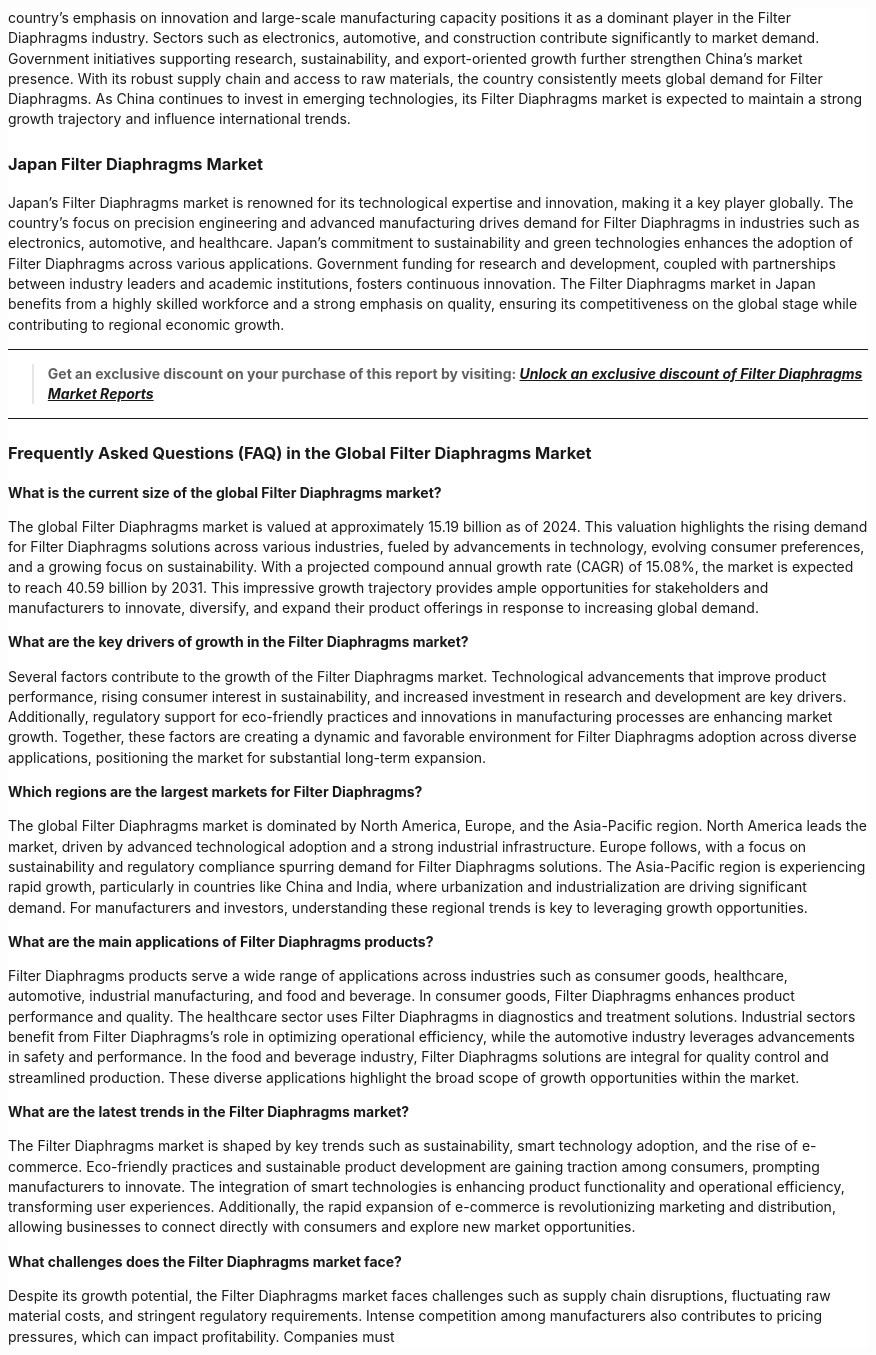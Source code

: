 country&rsquo;s emphasis on innovation and large-scale manufacturing capacity positions it as a dominant player in the Filter Diaphragms industry. Sectors such as electronics, automotive, and construction contribute significantly to market demand. Government initiatives supporting research, sustainability, and export-oriented growth further strengthen China&rsquo;s market presence. With its robust supply chain and access to raw materials, the country consistently meets global demand for Filter Diaphragms. As China continues to invest in emerging technologies, its Filter Diaphragms market is expected to maintain a strong growth trajectory and influence international trends.</p><h3>Japan Filter Diaphragms Market</h3><p>Japan&rsquo;s Filter Diaphragms market is renowned for its technological expertise and innovation, making it a key player globally. The country&rsquo;s focus on precision engineering and advanced manufacturing drives demand for Filter Diaphragms in industries such as electronics, automotive, and healthcare. Japan&rsquo;s commitment to sustainability and green technologies enhances the adoption of Filter Diaphragms across various applications. Government funding for research and development, coupled with partnerships between industry leaders and academic institutions, fosters continuous innovation. The Filter Diaphragms market in Japan benefits from a highly skilled workforce and a strong emphasis on quality, ensuring its competitiveness on the global stage while contributing to regional economic growth.</p><hr /><blockquote><p><strong>Get an exclusive discount on your purchase of this report by visiting: <em><a href="://marketresearchpulse.com/ask-for-discount/132699?utm_source=Github&amp;utm_medium=0115">Unlock an exclusive discount of Filter Diaphragms Market Reports</a></em>&nbsp;</strong></p></blockquote><hr /><h3>Frequently Asked Questions (FAQ) in the Global Filter Diaphragms Market</h3><p><strong>What is the current size of the global Filter Diaphragms market?</strong></p><p>The global Filter Diaphragms market is valued at approximately 15.19 billion as of 2024. This valuation highlights the rising demand for Filter Diaphragms solutions across various industries, fueled by advancements in technology, evolving consumer preferences, and a growing focus on sustainability. With a projected compound annual growth rate (CAGR) of 15.08%, the market is expected to reach 40.59 billion by 2031. This impressive growth trajectory provides ample opportunities for stakeholders and manufacturers to innovate, diversify, and expand their product offerings in response to increasing global demand.</p><p><strong>What are the key drivers of growth in the Filter Diaphragms market?</strong></p><p>Several factors contribute to the growth of the Filter Diaphragms market. Technological advancements that improve product performance, rising consumer interest in sustainability, and increased investment in research and development are key drivers. Additionally, regulatory support for eco-friendly practices and innovations in manufacturing processes are enhancing market growth. Together, these factors are creating a dynamic and favorable environment for Filter Diaphragms adoption across diverse applications, positioning the market for substantial long-term expansion.</p><p><strong>Which regions are the largest markets for Filter Diaphragms?</strong></p><p>The global Filter Diaphragms market is dominated by North America, Europe, and the Asia-Pacific region. North America leads the market, driven by advanced technological adoption and a strong industrial infrastructure. Europe follows, with a focus on sustainability and regulatory compliance spurring demand for Filter Diaphragms solutions. The Asia-Pacific region is experiencing rapid growth, particularly in countries like China and India, where urbanization and industrialization are driving significant demand. For manufacturers and investors, understanding these regional trends is key to leveraging growth opportunities.</p><p><strong>What are the main applications of Filter Diaphragms products?</strong></p><p>Filter Diaphragms products serve a wide range of applications across industries such as consumer goods, healthcare, automotive, industrial manufacturing, and food and beverage. In consumer goods, Filter Diaphragms enhances product performance and quality. The healthcare sector uses Filter Diaphragms in diagnostics and treatment solutions. Industrial sectors benefit from Filter Diaphragms&rsquo;s role in optimizing operational efficiency, while the automotive industry leverages advancements in safety and performance. In the food and beverage industry, Filter Diaphragms solutions are integral for quality control and streamlined production. These diverse applications highlight the broad scope of growth opportunities within the market.</p><p><strong>What are the latest trends in the Filter Diaphragms market?</strong></p><p>The Filter Diaphragms market is shaped by key trends such as sustainability, smart technology adoption, and the rise of e-commerce. Eco-friendly practices and sustainable product development are gaining traction among consumers, prompting manufacturers to innovate. The integration of smart technologies is enhancing product functionality and operational efficiency, transforming user experiences. Additionally, the rapid expansion of e-commerce is revolutionizing marketing and distribution, allowing businesses to connect directly with consumers and explore new market opportunities.</p><p><strong>What challenges does the Filter Diaphragms market face?</strong></p><p>Despite its growth potential, the Filter Diaphragms market faces challenges such as supply chain disruptions, fluctuating raw material costs, and stringent regulatory requirements. Intense competition among manufacturers also contributes to pricing pressures, which can impact profitability. Companies must